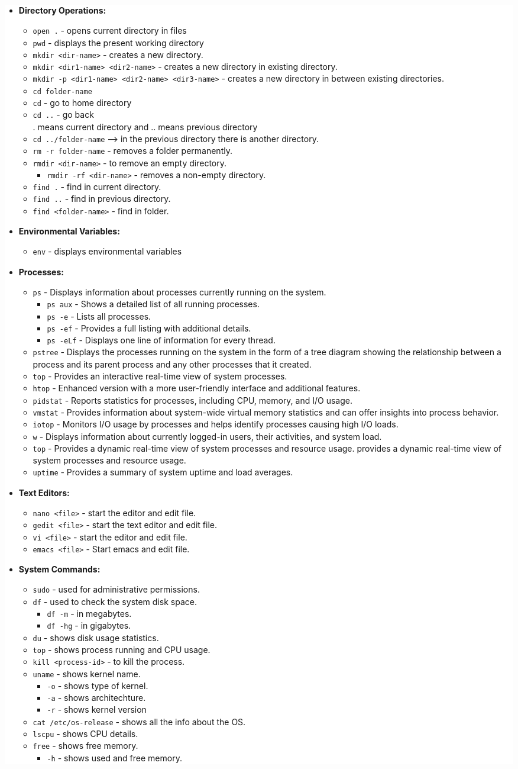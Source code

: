   - <b> Directory Operations: </b>
    - `open .` - opens current directory in files
    - `pwd` - displays the present working directory
    - `mkdir <dir-name>` - creates a new directory.
    - `mkdir <dir1-name> <dir2-name>` - creates a new directory in existing directory.
    - `mkdir -p <dir1-name> <dir2-name> <dir3-name>` - creates a new directory in between existing directories.
    - `cd folder-name`
    - `cd` - go to home directory
    - `cd ..` - go back </br>
      . means current directory and .. means previous directory
    - `cd ../folder-name` --> in the previous directory there is another directory.
    - `rm -r folder-name` - removes a folder permanently.
    - `rmdir <dir-name>` - to remove an empty directory.
      - `rmdir -rf <dir-name>` - removes a non-empty directory.
    - `find .` - find in current directory.
    - `find ..` - find in previous directory.
    - `find <folder-name>` - find in folder.   

  - <b> Environmental Variables: </b>
    - `env` - displays environmental variables

  - <b> Processes: </b>
    - `ps` - Displays information about processes currently running on the system.
        - `ps aux` - Shows a detailed list of all running processes.
        - `ps -e` - Lists all processes.
        - `ps -ef` - Provides a full listing with additional details.
        - `ps -eLf` - Displays one line of information for every thread.
    - `pstree` - Displays the processes running on the system in the form of a tree diagram showing the relationship between a process and 
                 its parent process and any other processes that it created.
    - `top` - Provides an interactive real-time view of system processes.
    - `htop` - Enhanced version with a more user-friendly interface and additional features.
    - `pidstat` - Reports statistics for processes, including CPU, memory, and I/O usage.
    - `vmstat` - Provides information about system-wide virtual memory statistics and can offer insights into process behavior.
    - `iotop` - Monitors I/O usage by processes and helps identify processes causing high I/O loads.
    - `w` - Displays information about currently logged-in users, their activities, and system load.
    - `top` - Provides a dynamic real-time view of system processes and resource usage. provides a dynamic real-time view of system processes 
              and resource usage. 
    - `uptime` - Provides a summary of system uptime and load averages.
  
  - <b> Text Editors: </b>
    - `nano <file>` - start the editor and edit file.
    - `gedit <file>` - start the text editor and edit file.
    - `vi <file>` - start the editor and edit file.
    - `emacs <file>` - Start emacs and edit file.
  
  - <b> System Commands: </b>
      - `sudo` - used for administrative permissions.
      - `df` - used to check the system disk space.
        - `df -m` - in megabytes.
        - `df -hg` - in gigabytes.
      - `du` - shows disk usage statistics.
      - `top` - shows process running and CPU usage. 
      - `kill <process-id>` - to kill the process.
      - `uname` - shows kernel name.
          - `-o` - shows type of kernel.
          - `-a` - shows architechture.
          - `-r` - shows kernel version
      - `cat /etc/os-release` - shows all the info about the OS.
      - `lscpu` - shows CPU details.
      - `free` - shows free memory.
        - `-h` - shows used and free memory.